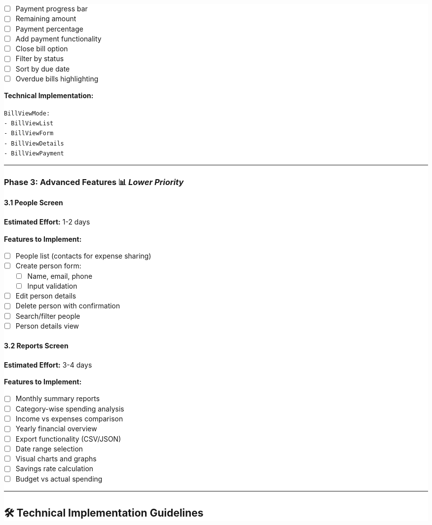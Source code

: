   - [ ] Payment progress bar
  - [ ] Remaining amount
  - [ ] Payment percentage
- [ ] Add payment functionality
- [ ] Close bill option
- [ ] Filter by status
- [ ] Sort by due date
- [ ] Overdue bills highlighting

**Technical Implementation:**
```
BillViewMode:
- BillViewList
- BillViewForm
- BillViewDetails
- BillViewPayment
```

---

### **Phase 3: Advanced Features** 📊 *Lower Priority*

#### 3.1 People Screen
**Estimated Effort:** 1-2 days

**Features to Implement:**
- [ ] People list (contacts for expense sharing)
- [ ] Create person form:
  - [ ] Name, email, phone
  - [ ] Input validation
- [ ] Edit person details
- [ ] Delete person with confirmation
- [ ] Search/filter people
- [ ] Person details view

#### 3.2 Reports Screen
**Estimated Effort:** 3-4 days

**Features to Implement:**
- [ ] Monthly summary reports
- [ ] Category-wise spending analysis
- [ ] Income vs expenses comparison
- [ ] Yearly financial overview
- [ ] Export functionality (CSV/JSON)
- [ ] Date range selection
- [ ] Visual charts and graphs
- [ ] Savings rate calculation
- [ ] Budget vs actual spending

---

## 🛠 Technical Implementation Guidelines
